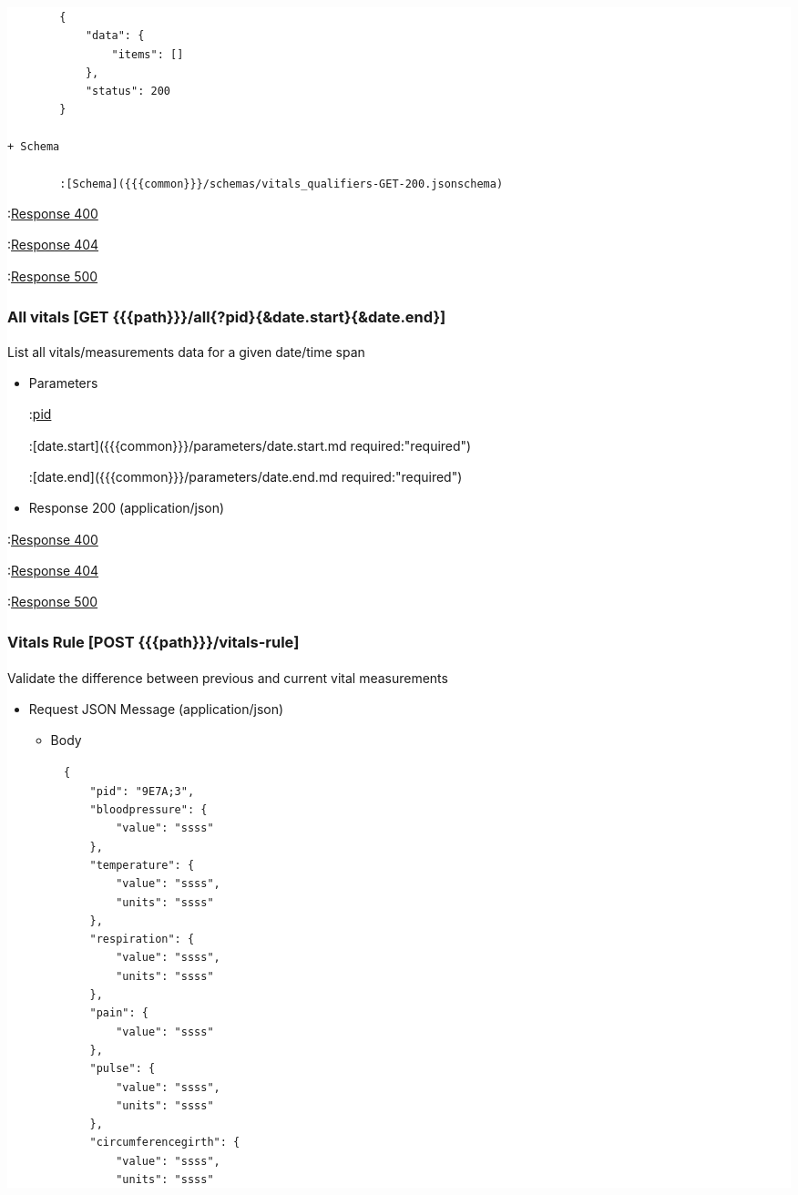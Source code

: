             {
                "data": {
                    "items": []
                },
                "status": 200
            }

    + Schema

            :[Schema]({{{common}}}/schemas/vitals_qualifiers-GET-200.jsonschema)

:[Response 400]({{{common}}}/responses/400.md)

:[Response 404]({{{common}}}/responses/404.md)

:[Response 500]({{{common}}}/responses/500.md)


### All vitals [GET {{{path}}}/all{?pid}{&date.start}{&date.end}]

List all vitals/measurements data for a given date/time span

+ Parameters

    :[pid]({{{common}}}/parameters/pid.md)

    :[date.start]({{{common}}}/parameters/date.start.md required:"required")

    :[date.end]({{{common}}}/parameters/date.end.md required:"required")


+ Response 200 (application/json)

:[Response 400]({{{common}}}/responses/400.md)

:[Response 404]({{{common}}}/responses/404.md)

:[Response 500]({{{common}}}/responses/500.md)


### Vitals Rule [POST {{{path}}}/vitals-rule]

Validate the difference between previous and current vital measurements

+ Request JSON Message (application/json)

    + Body

            {
                "pid": "9E7A;3",
                "bloodpressure": {
                    "value": "ssss"
                },
                "temperature": {
                    "value": "ssss",
                    "units": "ssss"
                },
                "respiration": {
                    "value": "ssss",
                    "units": "ssss"
                },
                "pain": {
                    "value": "ssss"
                },
                "pulse": {
                    "value": "ssss",
                    "units": "ssss"
                },
                "circumferencegirth": {
                    "value": "ssss",
                    "units": "ssss"